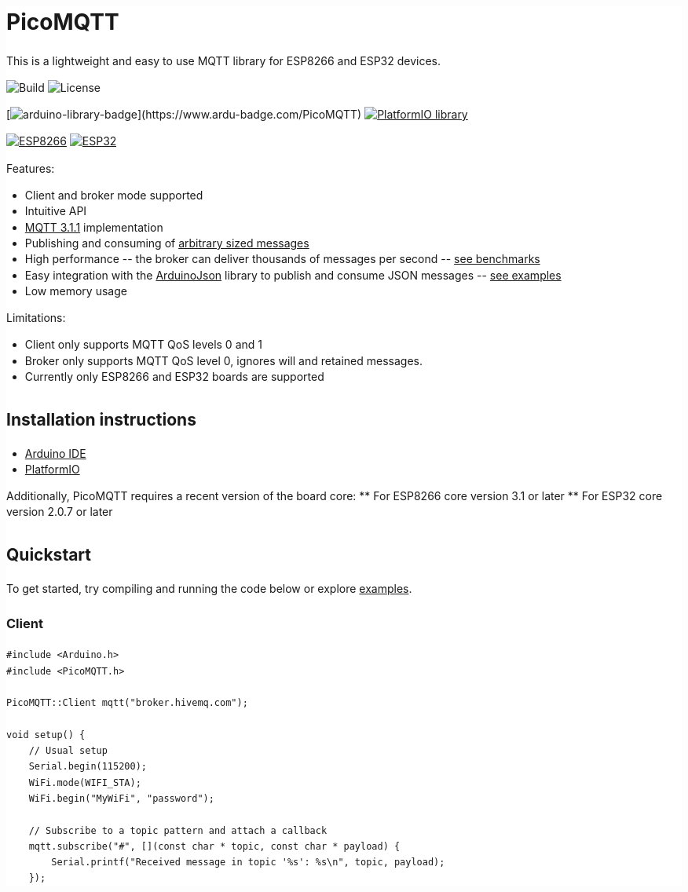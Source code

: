 # PicoMQTT

This is a lightweight and easy to use MQTT library for ESP8266 and ESP32 devices.

![Build](https://github.com/mlesniew/PicoMQTT/actions/workflows/ci.yml/badge.svg) ![License](https://img.shields.io/github/license/mlesniew/PicoMQTT) 

[![arduino-library-badge](https://www.ardu-badge.com/badge/PicoMQTT.svg?)](https://www.ardu-badge.com/PicoMQTT) [![PlatformIO library](https://badges.registry.platformio.org/packages/mlesniew/library/PicoMQTT.svg)](https://registry.platformio.org/libraries/mlesniew/PicoMQTT)

[![ESP8266](https://img.shields.io/badge/ESP-8266-000000.svg?longCache=true&style=flat&colorA=CC101F)](https://www.espressif.com/en/products/socs/esp8266) [![ESP32](https://img.shields.io/badge/ESP-32-000000.svg?longCache=true&style=flat&colorA=CC101F)](https://www.espressif.com/en/products/socs/esp32)

Features:
* Client and broker mode supported
* Intuitive API
* [MQTT 3.1.1](https://docs.oasis-open.org/mqtt/mqtt/v3.1.1/os/mqtt-v3.1.1-os.html) implementation
* Publishing and consuming of [arbitrary sized messages](#arbitrary-sized-messages)
* High performance -- the broker can deliver thousands of messages per second -- [see benchmarks](#benchmarks)
* Easy integration with the [ArduinoJson](https://arduinojson.org/) library to publish and consume JSON messages -- [see examples](#json)
* Low memory usage

Limitations:
* Client only supports MQTT QoS levels 0 and 1
* Broker only supports MQTT QoS level 0, ignores will and retained messages.
* Currently only ESP8266 and ESP32 boards are supported


## Installation instructions

* [Arduino IDE](https://www.ardu-badge.com/PicoMQTT)
* [PlatformIO](https://registry.platformio.org/libraries/mlesniew/PicoMQTT/installation)

Additionally, PicoMQTT requires a recent version of the board core:
** For ESP8266 core version 3.1 or later
** For ESP32 core version 2.0.7 or later


## Quickstart

To get started, try compiling and running the code below or explore [examples](examples).

### Client

```
#include <Arduino.h>
#include <PicoMQTT.h>

PicoMQTT::Client mqtt("broker.hivemq.com");

void setup() {
    // Usual setup
    Serial.begin(115200);
    WiFi.mode(WIFI_STA);
    WiFi.begin("MyWiFi", "password");

    // Subscribe to a topic pattern and attach a callback
    mqtt.subscribe("#", [](const char * topic, const char * payload) {
        Serial.printf("Received message in topic '%s': %s\n", topic, payload);
    });

```